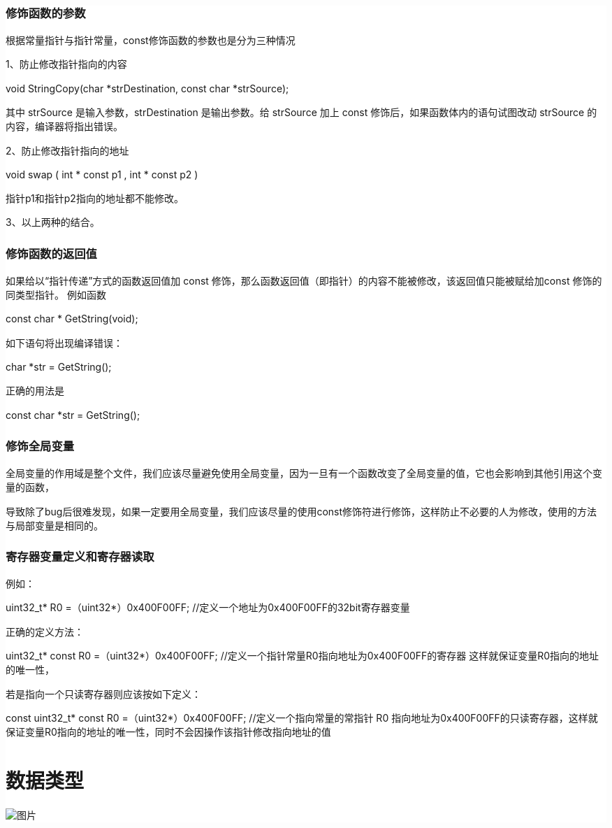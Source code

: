 ### 修饰函数的参数

根据常量指针与指针常量，const修饰函数的参数也是分为三种情况

1、防止修改指针指向的内容

void StringCopy(char *strDestination, const char *strSource);

其中 strSource 是输入参数，strDestination 是输出参数。给 strSource 加上 const 修饰后，如果函数体内的语句试图改动 strSource 的内容，编译器将指出错误。

2、防止修改指针指向的地址

void swap ( int * const p1 , int * const p2 )

指针p1和指针p2指向的地址都不能修改。

3、以上两种的结合。

###  修饰函数的返回值

如果给以“指针传递”方式的函数返回值加 const 修饰，那么函数返回值（即指针）的内容不能被修改，该返回值只能被赋给加const 修饰的同类型指针。 例如函数

const char * GetString(void);

如下语句将出现编译错误：

char *str = GetString();

正确的用法是

const char *str = GetString();

###  修饰全局变量

全局变量的作用域是整个文件，我们应该尽量避免使用全局变量，因为一旦有一个函数改变了全局变量的值，它也会影响到其他引用这个变量的函数，

导致除了bug后很难发现，如果一定要用全局变量，我们应该尽量的使用const修饰符进行修饰，这样防止不必要的人为修改，使用的方法与局部变量是相同的。

### 寄存器变量定义和寄存器读取

例如：

uint32_t* R0 =（uint32*）0x400F00FF; //定义一个地址为0x400F00FF的32bit寄存器变量

正确的定义方法：

uint32_t* const R0 =（uint32*）0x400F00FF; //定义一个指针常量R0指向地址为0x400F00FF的寄存器 这样就保证变量R0指向的地址的唯一性，

若是指向一个只读寄存器则应该按如下定义：

const uint32_t* const R0 =（uint32*）0x400F00FF; //定义一个指向常量的常指针 R0 指向地址为0x400F00FF的只读寄存器，这样就保证变量R0指向的地址的唯一性，同时不会因操作该指针修改指向地址的值

# 数据类型



![图片](../img/数据类型.png)
